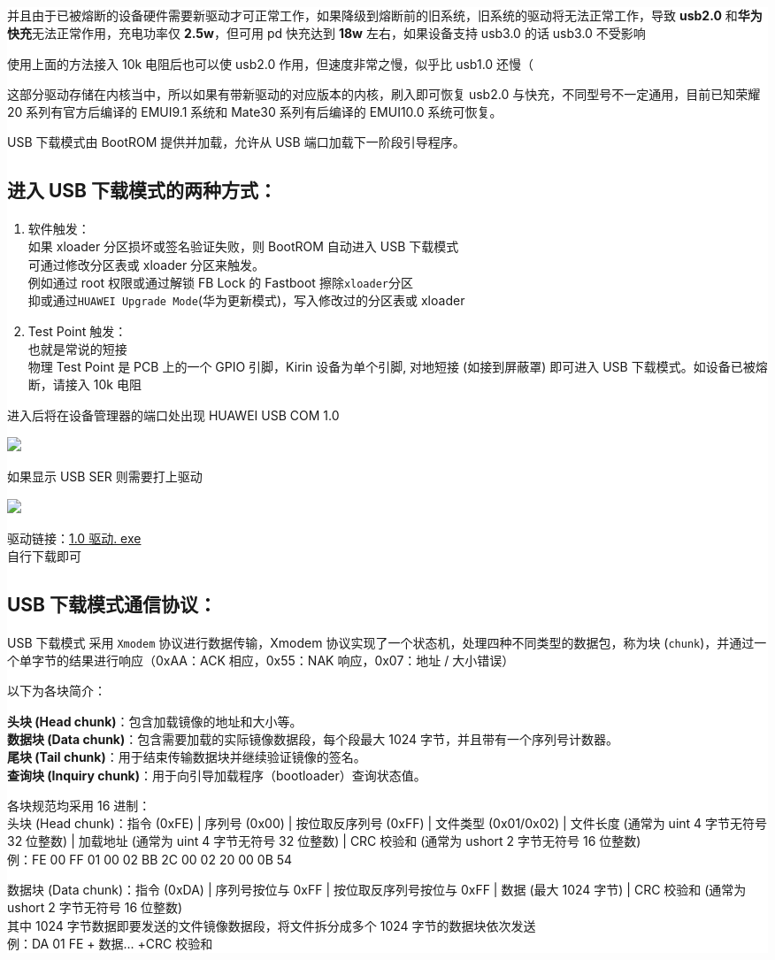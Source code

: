 并且由于已被熔断的设备硬件需要新驱动才可正常工作，如果降级到熔断前的旧系统，旧系统的驱动将无法正常工作，导致 **usb2.0** 和**华为快充**无法正常作用，充电功率仅 **2.5w**，但可用 pd 快充达到 **18w** 左右，如果设备支持 usb3.0 的话 usb3.0 不受影响

使用上面的方法接入 10k 电阻后也可以使 usb2.0 作用，但速度非常之慢，似乎比 usb1.0 还慢（

这部分驱动存储在内核当中，所以如果有带新驱动的对应版本的内核，刷入即可恢复 usb2.0 与快充，不同型号不一定通用，目前已知荣耀 20 系列有官方后编译的 EMUI9.1 系统和 Mate30 系列有后编译的 EMUI10.0 系统可恢复。

USB 下载模式由 BootROM 提供并加载，允许从 USB 端口加载下一阶段引导程序。

进入 USB 下载模式的两种方式：
-----------------

1. 软件触发：  
如果 xloader 分区损坏或签名验证失败，则 BootROM 自动进入 USB 下载模式  
可通过修改分区表或 xloader 分区来触发。  
例如通过 root 权限或通过解锁 FB Lock 的 Fastboot 擦除`xloader`分区  
抑或通过`HUAWEI Upgrade Mode`(华为更新模式)，写入修改过的分区表或 xloader

2. Test Point 触发：  
也就是常说的短接  
物理 Test Point 是 PCB 上的一个 GPIO 引脚，Kirin 设备为单个引脚, 对地短接 (如接到屏蔽罩) 即可进入 USB 下载模式。如设备已被熔断，请接入 10k 电阻

进入后将在设备管理器的端口处出现 HUAWEI USB COM 1.0

![](https://blog.natsume324.top/upload/1.0.jpg)

如果显示 USB SER 则需要打上驱动

![](https://blog.natsume324.top/upload/ser.jpg)

驱动链接：[1.0 驱动. exe](https://blog.natsume324.top/upload/1.0%E9%A9%B1%E5%8A%A8.exe)  
自行下载即可

USB 下载模式通信协议：
-------------

USB 下载模式 采用 `Xmodem` 协议进行数据传输，Xmodem 协议实现了一个状态机，处理四种不同类型的数据包，称为块 (`chunk`)，并通过一个单字节的结果进行响应（0xAA：ACK 相应，0x55：NAK 响应，0x07：地址 / 大小错误）

  
以下为各块简介：

**头块 (Head chunk)**：包含加载镜像的地址和大小等。  
**数据块 (Data chunk)**：包含需要加载的实际镜像数据段，每个段最大 1024 字节，并且带有一个序列号计数器。  
**尾块 (Tail chunk)**：用于结束传输数据块并继续验证镜像的签名。  
**查询块 (Inquiry chunk)**：用于向引导加载程序（bootloader）查询状态值。

各块规范均采用 16 进制：  
头块 (Head chunk)：指令 (0xFE) | 序列号 (0x00) | 按位取反序列号 (0xFF) | 文件类型 (0x01/0x02) | 文件长度 (通常为 uint 4 字节无符号 32 位整数) | 加载地址 (通常为 uint 4 字节无符号 32 位整数) | CRC 校验和 (通常为 ushort 2 字节无符号 16 位整数)  
例：FE 00 FF 01 00 02 BB 2C 00 02 20 00 0B 54

数据块 (Data chunk)：指令 (0xDA) | 序列号按位与 0xFF | 按位取反序列号按位与 0xFF | 数据 (最大 1024 字节) | CRC 校验和 (通常为 ushort 2 字节无符号 16 位整数)  
其中 1024 字节数据即要发送的文件镜像数据段，将文件拆分成多个 1024 字节的数据块依次发送  
例：DA 01 FE + 数据... +CRC 校验和
